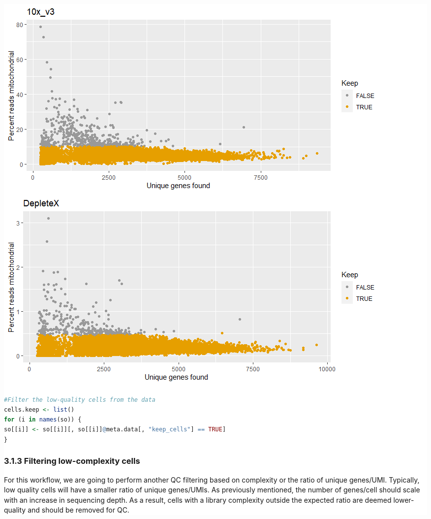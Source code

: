![](jumpcode_pbmc_analysis_files/figure-gfm/flexmix-1.png)![](jumpcode_pbmc_analysis_files/figure-gfm/flexmix-2.png)

``` r
#Filter the low-quality cells from the data
cells.keep <- list()
for (i in names(so)) {
so[[i]] <- so[[i]][, so[[i]]@meta.data[, "keep_cells"] == TRUE]
}
```

### 3.1.3 Filtering low-complexity cells

For this workflow, we are going to perform another QC filtering based on
complexity or the ratio of unique genes/UMI. Typically, low quality
cells will have a smaller ratio of unique genes/UMIs. As previously
mentioned, the number of genes/cell should scale with an increase in
sequencing depth. As a result, cells with a library complexity outside
the expected ratio are deemed lower-quality and should be removed for
QC.
